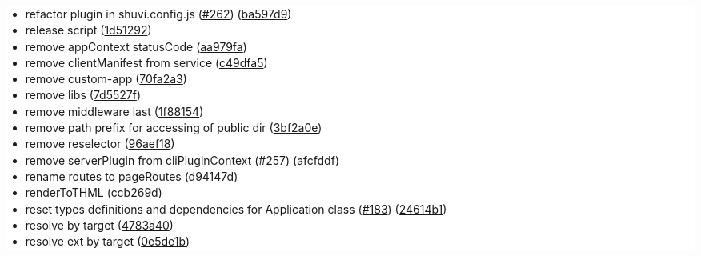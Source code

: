 * refactor plugin in shuvi.config.js ([#262](https://github.com/shuvijs/shuvi/issues/262)) ([ba597d9](https://github.com/shuvijs/shuvi/commit/ba597d960b6389a3d1062d25dce76ccc9d9da70e))
* release script ([1d51292](https://github.com/shuvijs/shuvi/commit/1d512924d8bce5211374869d493b393eb0fb590d))
* remove appContext statusCode ([aa979fa](https://github.com/shuvijs/shuvi/commit/aa979fa926219d3f2b7a4e69f455c00ec0c468f8))
* remove clientManifest from service ([c49dfa5](https://github.com/shuvijs/shuvi/commit/c49dfa5d6c4ffc37bf972ad9cdfdd913607c9ed2))
* remove custom-app ([70fa2a3](https://github.com/shuvijs/shuvi/commit/70fa2a3bf69ef6c00b8f5ce22d9d6fb6d6f13d2a))
* remove libs ([7d5527f](https://github.com/shuvijs/shuvi/commit/7d5527f70be92eca11aef5bf23abea00b4f9b4e7))
* remove middleware last ([1f88154](https://github.com/shuvijs/shuvi/commit/1f88154bf72a4a6c2cc6469c0a5306c7973da403))
* remove path prefix for accessing of public dir ([3bf2a0e](https://github.com/shuvijs/shuvi/commit/3bf2a0e34ae47d27e0073d713f821e535f1ff9ee))
* remove reselector ([96aef18](https://github.com/shuvijs/shuvi/commit/96aef180ee36c5e5f9a64dbd247faa8d8496e22c))
* remove serverPlugin from cliPluginContext ([#257](https://github.com/shuvijs/shuvi/issues/257)) ([afcfddf](https://github.com/shuvijs/shuvi/commit/afcfddf468634ae253bbbf1decb8be7c657ba39a))
* rename routes to pageRoutes ([d94147d](https://github.com/shuvijs/shuvi/commit/d94147d240579333ba179da6b0cf02d9276333d2))
* renderToTHML ([ccb269d](https://github.com/shuvijs/shuvi/commit/ccb269d0c08ded80cd60ea59b499981f4a69c758))
* reset types definitions and dependencies for Application class ([#183](https://github.com/shuvijs/shuvi/issues/183)) ([24614b1](https://github.com/shuvijs/shuvi/commit/24614b12d301c4eb0cbc3c24e432646f9e522772))
* resolve by target ([4783a40](https://github.com/shuvijs/shuvi/commit/4783a4029970b2786d57ab004ceda09267004810))
* resolve ext by target ([0e5de1b](https://github.com/shuvijs/shuvi/commit/0e5de1b46369e7adf4b6bd3c9dade2e8dab1bde8))
